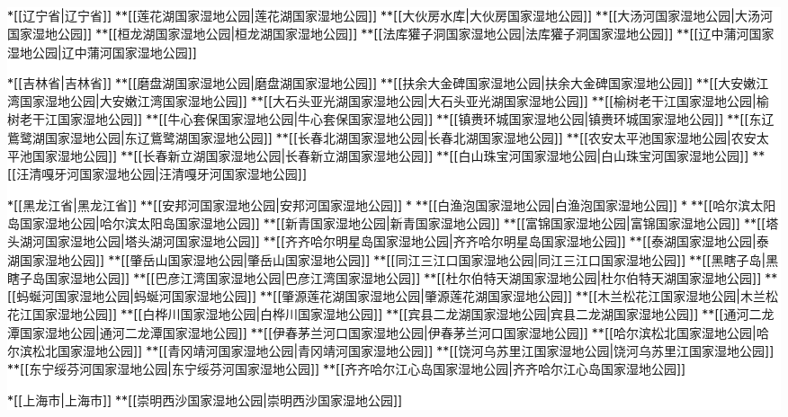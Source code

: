 *[[辽宁省|辽宁省]]
**[[莲花湖国家湿地公园|莲花湖国家湿地公园]] 
**[[大伙房水库|大伙房国家湿地公园]]
**[[大汤河国家湿地公园|大汤河国家湿地公园]]
**[[桓龙湖国家湿地公园|桓龙湖国家湿地公园]]
**[[法库獾子洞国家湿地公园|法库獾子洞国家湿地公园]]
**[[辽中蒲河国家湿地公园|辽中蒲河国家湿地公园]] 

*[[吉林省|吉林省]]
**[[磨盘湖国家湿地公园|磨盘湖国家湿地公园]]
**[[扶余大金碑国家湿地公园|扶余大金碑国家湿地公园]]
**[[大安嫩江湾国家湿地公园|大安嫩江湾国家湿地公园]]
**[[大石头亚光湖国家湿地公园|大石头亚光湖国家湿地公园]]
**[[榆树老干江国家湿地公园|榆树老干江国家湿地公园]]
**[[牛心套保国家湿地公园|牛心套保国家湿地公园]]
**[[镇赉环城国家湿地公园|镇赉环城国家湿地公园]]
**[[东辽鴜鹭湖国家湿地公园|东辽鴜鹭湖国家湿地公园]]
**[[长春北湖国家湿地公园|长春北湖国家湿地公园]]
**[[农安太平池国家湿地公园|农安太平池国家湿地公园]]
**[[长春新立湖国家湿地公园|长春新立湖国家湿地公园]]
**[[白山珠宝河国家湿地公园|白山珠宝河国家湿地公园]]
**[[汪清嘎牙河国家湿地公园|汪清嘎牙河国家湿地公园]]
 
*[[黑龙江省|黑龙江省]]
**[[安邦河国家湿地公园|安邦河国家湿地公园]] *
**[[白渔泡国家湿地公园|白渔泡国家湿地公园]] *
**[[哈尔滨太阳岛国家湿地公园|哈尔滨太阳岛国家湿地公园]]
**[[新青国家湿地公园|新青国家湿地公园]]
**[[富锦国家湿地公园|富锦国家湿地公园]]
**[[塔头湖河国家湿地公园|塔头湖河国家湿地公园]]
**[[齐齐哈尔明星岛国家湿地公园|齐齐哈尔明星岛国家湿地公园]]
**[[泰湖国家湿地公园|泰湖国家湿地公园]]
**[[肇岳山国家湿地公园|肇岳山国家湿地公园]]
**[[同江三江口国家湿地公园|同江三江口国家湿地公园]]
**[[黑瞎子岛|黑瞎子岛国家湿地公园]]
**[[巴彦江湾国家湿地公园|巴彦江湾国家湿地公园]]
**[[杜尔伯特天湖国家湿地公园|杜尔伯特天湖国家湿地公园]]
**[[蚂蜒河国家湿地公园|蚂蜒河国家湿地公园]]
**[[肇源莲花湖国家湿地公园|肇源莲花湖国家湿地公园]]
**[[木兰松花江国家湿地公园|木兰松花江国家湿地公园]]
**[[白桦川国家湿地公园|白桦川国家湿地公园]]
**[[宾县二龙湖国家湿地公园|宾县二龙湖国家湿地公园]]
**[[通河二龙潭国家湿地公园|通河二龙潭国家湿地公园]]
**[[伊春茅兰河口国家湿地公园|伊春茅兰河口国家湿地公园]]
**[[哈尔滨松北国家湿地公园|哈尔滨松北国家湿地公园]]
**[[青冈靖河国家湿地公园|青冈靖河国家湿地公园]]
**[[饶河乌苏里江国家湿地公园|饶河乌苏里江国家湿地公园]]
**[[东宁绥芬河国家湿地公园|东宁绥芬河国家湿地公园]]
**[[齐齐哈尔江心岛国家湿地公园|齐齐哈尔江心岛国家湿地公园]]
 
*[[上海市|上海市]]
**[[崇明西沙国家湿地公园|崇明西沙国家湿地公园]]
